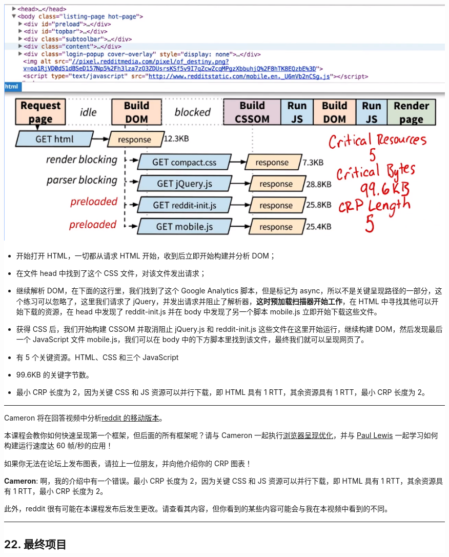 ![1523987743383](assets/1523987743383.png)

- 开始打开 HTML，一切都从请求 HTML 开始，收到后立即开始构建并分析 DOM；
- 在文件 head 中找到了这个 CSS 文件，对该文件发出请求；
- 继续解析 DOM，在下面的这行里，我们找到了这个 Google Analytics 脚本，但是标记为 async，所以不是关键呈现路径的一部分，这个练习可以忽略了，这里我们请求了 jQuery，并发出请求并阻止了解析器，**这时预加载扫描器开始工作**，在 HTML 中寻找其他可以开始下载的资源，在 head 中发现了 reddit-init.js 并在 body 中发现了另一个脚本 mobile.js 立即开始下载这些文件。
- 获得 CSS 后，我们开始构建 CSSOM 并取消阻止 jQuery.js 和 reddit-init.js 这些文件在这里开始运行，继续构建 DOM，然后发现最后一个 JavaScript 文件 mobile.js，我们可以在 body 中的下方脚本里找到该文件，最终我们就可以呈现网页了。


- 有 5 个关键资源。HTML、CSS 和三个 JavaScript
- 99.6KB 的关键字节数。
- 最小 CRP 长度为 2，因为关键 CSS 和 JS 资源可以并行下载，即 HTML 具有 1 RTT，其余资源具有 1 RTT，最小 CRP 长度为 2。

---

Cameron 将在回答视频中分析[reddit 的移动版本](http://reddit.com/.compact)。

本课程会教你如何快速呈现第一个框架，但后面的所有框架呢？请与 Cameron 一起执行[浏览器呈现优化](https://cn.udacity.com/course/browser-rendering-optimization--ud860)，并与 [Paul Lewis](https://twitter.com/aerotwist) 一起学习如何构建运行速度达 60 帧/秒的应用！

如果你无法在论坛上发布图表，请拉上一位朋友，并向他介绍你的 CRP 图表！

**Cameron**: 啊，我的介绍中有一个错误。最小 CRP 长度为 2，因为关键 CSS 和 JS 资源可以并行下载，即 HTML 具有 1 RTT，其余资源具有 1 RTT，最小 CRP 长度为 2。

此外，reddit 很有可能在本课程发布后发生更改。请查看其内容，但你看到的某些内容可能会与我在本视频中看到的不同。

---

## 22. 最终项目
